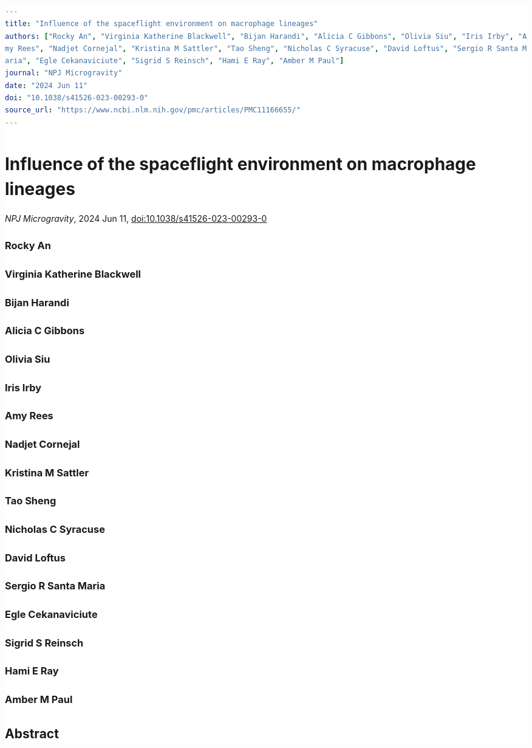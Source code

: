 ```yaml
---
title: "Influence of the spaceflight environment on macrophage lineages"
authors: ["Rocky An", "Virginia Katherine Blackwell", "Bijan Harandi", "Alicia C Gibbons", "Olivia Siu", "Iris Irby", "Amy Rees", "Nadjet Cornejal", "Kristina M Sattler", "Tao Sheng", "Nicholas C Syracuse", "David Loftus", "Sergio R Santa Maria", "Egle Cekanaviciute", "Sigrid S Reinsch", "Hami E Ray", "Amber M Paul"]
journal: "NPJ Microgravity"
date: "2024 Jun 11"
doi: "10.1038/s41526-023-00293-0"
source_url: "https://www.ncbi.nlm.nih.gov/pmc/articles/PMC11166655/"
---
```


# Influence of the spaceflight environment on macrophage lineages

*NPJ Microgravity*, 2024 Jun 11, [doi:10.1038/s41526-023-00293-0](https://doi.org/10.1038/s41526-023-00293-0)

### Rocky An
### Virginia Katherine Blackwell
### Bijan Harandi
### Alicia C Gibbons
### Olivia Siu
### Iris Irby
### Amy Rees
### Nadjet Cornejal
### Kristina M Sattler
### Tao Sheng
### Nicholas C Syracuse
### David Loftus
### Sergio R Santa Maria
### Egle Cekanaviciute
### Sigrid S Reinsch
### Hami E Ray
### Amber M Paul

## Abstract
